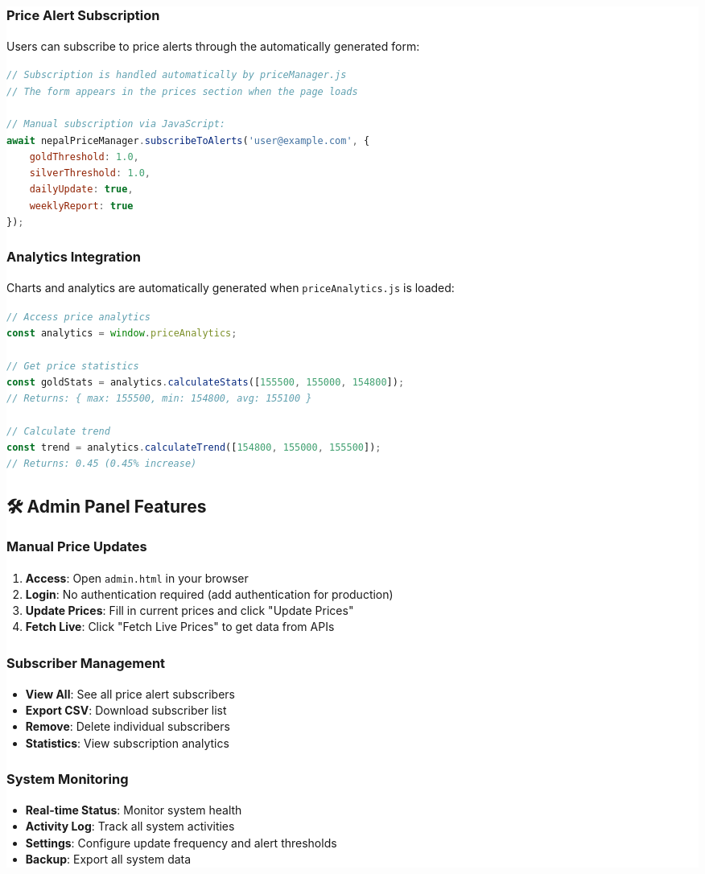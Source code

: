 ### **Price Alert Subscription**
Users can subscribe to price alerts through the automatically generated form:

```javascript
// Subscription is handled automatically by priceManager.js
// The form appears in the prices section when the page loads

// Manual subscription via JavaScript:
await nepalPriceManager.subscribeToAlerts('user@example.com', {
    goldThreshold: 1.0,
    silverThreshold: 1.0,
    dailyUpdate: true,
    weeklyReport: true
});
```

### **Analytics Integration**
Charts and analytics are automatically generated when `priceAnalytics.js` is loaded:

```javascript
// Access price analytics
const analytics = window.priceAnalytics;

// Get price statistics
const goldStats = analytics.calculateStats([155500, 155000, 154800]);
// Returns: { max: 155500, min: 154800, avg: 155100 }

// Calculate trend
const trend = analytics.calculateTrend([154800, 155000, 155500]);
// Returns: 0.45 (0.45% increase)
```

## 🛠️ **Admin Panel Features**

### **Manual Price Updates**
1. **Access**: Open `admin.html` in your browser
2. **Login**: No authentication required (add authentication for production)
3. **Update Prices**: Fill in current prices and click "Update Prices"
4. **Fetch Live**: Click "Fetch Live Prices" to get data from APIs

### **Subscriber Management**
- **View All**: See all price alert subscribers
- **Export CSV**: Download subscriber list
- **Remove**: Delete individual subscribers
- **Statistics**: View subscription analytics

### **System Monitoring**
- **Real-time Status**: Monitor system health
- **Activity Log**: Track all system activities
- **Settings**: Configure update frequency and alert thresholds
- **Backup**: Export all system data

